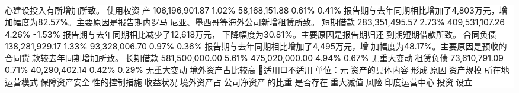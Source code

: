 心建设投入有所增加所致。
使用权资
产
106,196,901.87
1.02%
58,168,151.88
0.61%
0.41%
报告期与去年同期相比增加了4,803万元，增
加幅度为82.57%。主要原因是报告期内罗马
尼亚、墨西哥等海外公司新增租赁所致。
短期借款
283,351,495.57
2.73%
409,531,107.26
4.26%
-1.53%
报告期与去年同期相比减少了12,618万元，
下降幅度为30.81%。主要原因是报告期归还
到期短期借款所致。
合同负债
138,281,929.17
1.33%
93,328,006.70
0.97%
0.36%
报告期与去年同期相比增加了4,495万元，增
加幅度为48.17%。主要原因是预收的合同货
款较去年同期增加所致。
长期借款
581,500,000.00
5.61%
475,020,000.00
4.94%
0.67%
无重大变动
租赁负债
73,610,791.09
0.71%
40,290,402.14
0.42%
0.29%
无重大变动
境外资产占比较高
适用□不适用
单位：元
资产的具体内容
形成
原因
资产规模
所在地
运营模式
保障资产安全
性的控制措施
收益状况
境外资产占
公司净资产
的比重
是否存在
重大减值
风险
印度运营中心
投资
设立